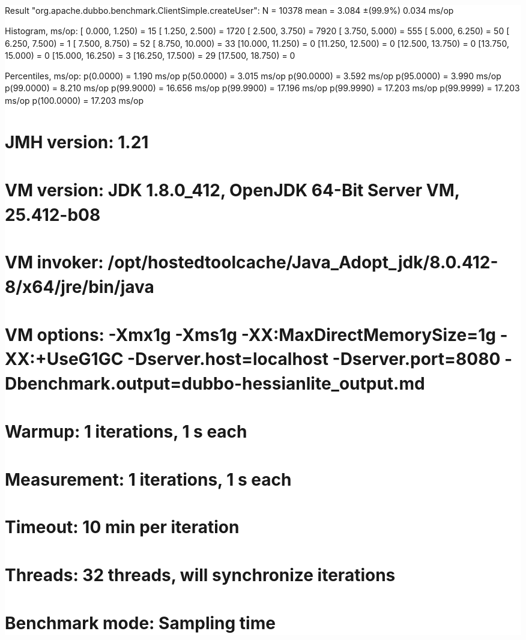 

Result "org.apache.dubbo.benchmark.ClientSimple.createUser":
  N = 10378
  mean =      3.084 ±(99.9%) 0.034 ms/op

  Histogram, ms/op:
    [ 0.000,  1.250) = 15 
    [ 1.250,  2.500) = 1720 
    [ 2.500,  3.750) = 7920 
    [ 3.750,  5.000) = 555 
    [ 5.000,  6.250) = 50 
    [ 6.250,  7.500) = 1 
    [ 7.500,  8.750) = 52 
    [ 8.750, 10.000) = 33 
    [10.000, 11.250) = 0 
    [11.250, 12.500) = 0 
    [12.500, 13.750) = 0 
    [13.750, 15.000) = 0 
    [15.000, 16.250) = 3 
    [16.250, 17.500) = 29 
    [17.500, 18.750) = 0 

  Percentiles, ms/op:
      p(0.0000) =      1.190 ms/op
     p(50.0000) =      3.015 ms/op
     p(90.0000) =      3.592 ms/op
     p(95.0000) =      3.990 ms/op
     p(99.0000) =      8.210 ms/op
     p(99.9000) =     16.656 ms/op
     p(99.9900) =     17.196 ms/op
     p(99.9990) =     17.203 ms/op
     p(99.9999) =     17.203 ms/op
    p(100.0000) =     17.203 ms/op


# JMH version: 1.21
# VM version: JDK 1.8.0_412, OpenJDK 64-Bit Server VM, 25.412-b08
# VM invoker: /opt/hostedtoolcache/Java_Adopt_jdk/8.0.412-8/x64/jre/bin/java
# VM options: -Xmx1g -Xms1g -XX:MaxDirectMemorySize=1g -XX:+UseG1GC -Dserver.host=localhost -Dserver.port=8080 -Dbenchmark.output=dubbo-hessianlite_output.md
# Warmup: 1 iterations, 1 s each
# Measurement: 1 iterations, 1 s each
# Timeout: 10 min per iteration
# Threads: 32 threads, will synchronize iterations
# Benchmark mode: Sampling time
